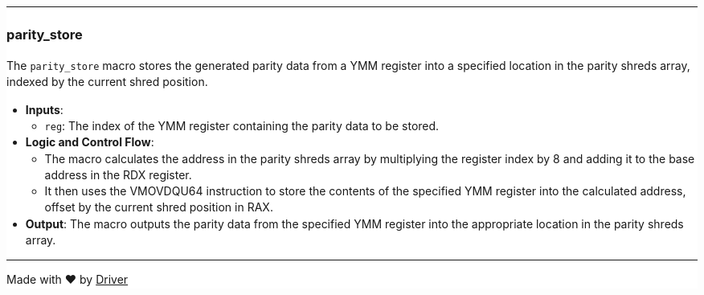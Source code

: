 
---
### parity\_store
The `parity_store` macro stores the generated parity data from a YMM register into a specified location in the parity shreds array, indexed by the current shred position.
- **Inputs**:
    - `reg`: The index of the YMM register containing the parity data to be stored.
- **Logic and Control Flow**:
    - The macro calculates the address in the parity shreds array by multiplying the register index by 8 and adding it to the base address in the RDX register.
    - It then uses the VMOVDQU64 instruction to store the contents of the specified YMM register into the calculated address, offset by the current shred position in RAX.
- **Output**: The macro outputs the parity data from the specified YMM register into the appropriate location in the parity shreds array.



---
Made with ❤️ by [Driver](https://www.driver.ai/)